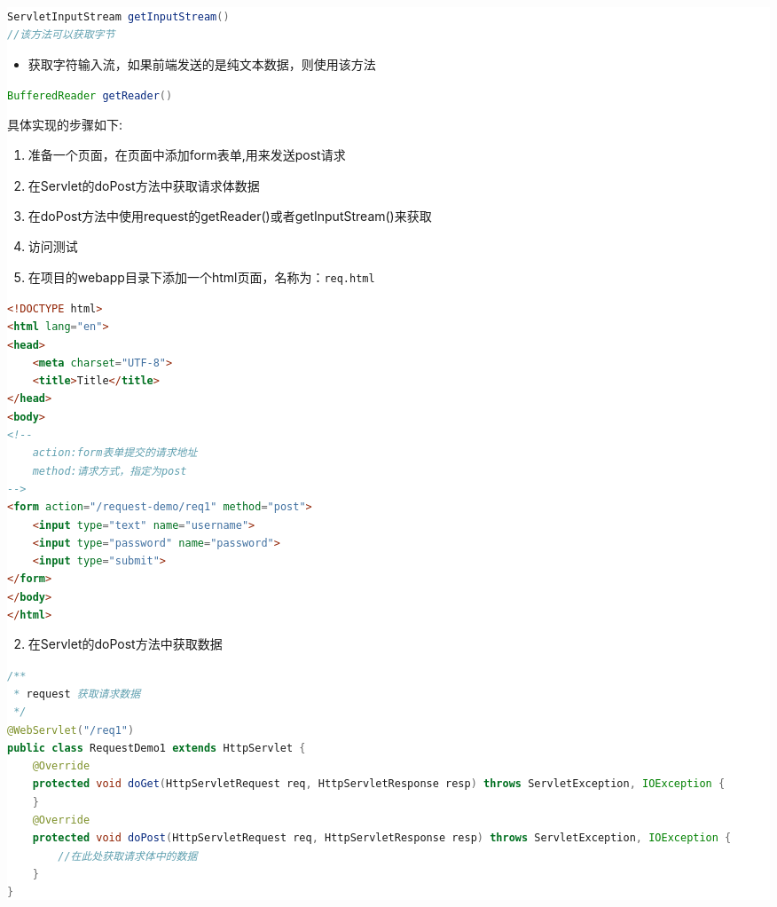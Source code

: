 ```java
ServletInputStream getInputStream()
//该方法可以获取字节
```

* 获取字符输入流，如果前端发送的是纯文本数据，则使用该方法

```java
BufferedReader getReader()
```

具体实现的步骤如下:

1. 准备一个页面，在页面中添加form表单,用来发送post请求

2. 在Servlet的doPost方法中获取请求体数据

3. 在doPost方法中使用request的getReader()或者getInputStream()来获取

4. 访问测试

1. 在项目的webapp目录下添加一个html页面，名称为：`req.html`

```html
<!DOCTYPE html>
<html lang="en">
<head>
    <meta charset="UTF-8">
    <title>Title</title>
</head>
<body>
<!-- 
    action:form表单提交的请求地址
    method:请求方式，指定为post
-->
<form action="/request-demo/req1" method="post">
    <input type="text" name="username">
    <input type="password" name="password">
    <input type="submit">
</form>
</body>
</html>
```

2. 在Servlet的doPost方法中获取数据

```java
/**
 * request 获取请求数据
 */
@WebServlet("/req1")
public class RequestDemo1 extends HttpServlet {
    @Override
    protected void doGet(HttpServletRequest req, HttpServletResponse resp) throws ServletException, IOException {
    }
    @Override
    protected void doPost(HttpServletRequest req, HttpServletResponse resp) throws ServletException, IOException {
        //在此处获取请求体中的数据
    }
}
```
